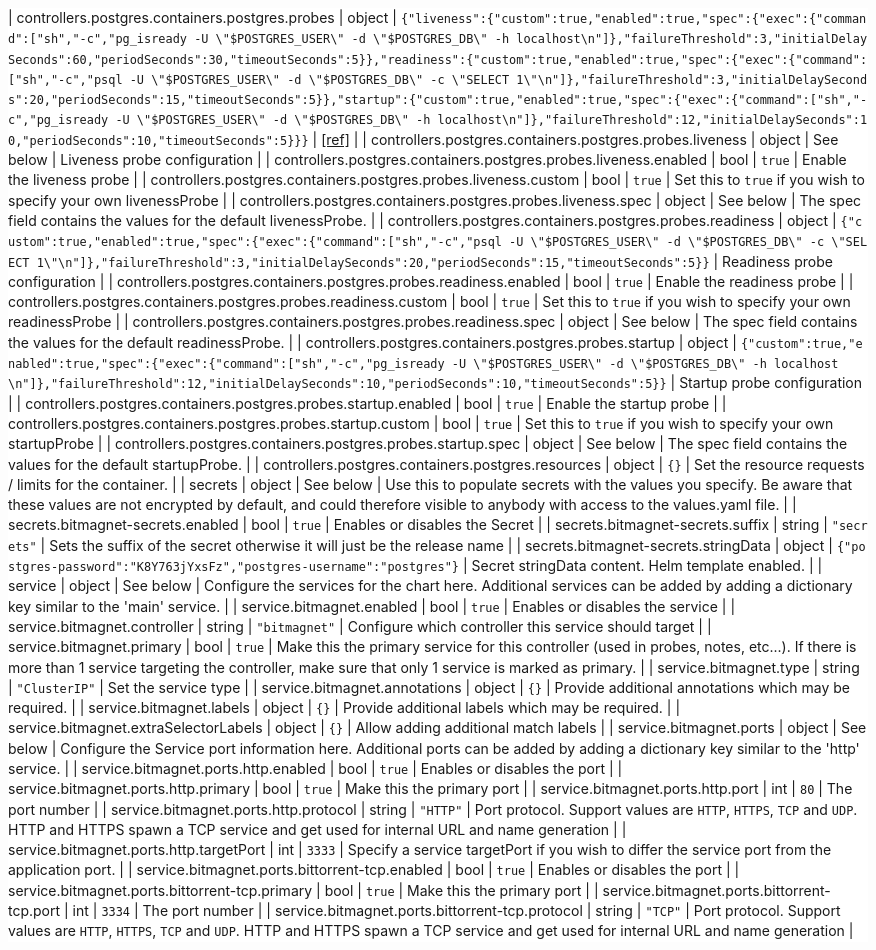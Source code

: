 | controllers.postgres.containers.postgres.probes | object | `{"liveness":{"custom":true,"enabled":true,"spec":{"exec":{"command":["sh","-c","pg_isready -U \"$POSTGRES_USER\" -d \"$POSTGRES_DB\" -h localhost\n"]},"failureThreshold":3,"initialDelaySeconds":60,"periodSeconds":30,"timeoutSeconds":5}},"readiness":{"custom":true,"enabled":true,"spec":{"exec":{"command":["sh","-c","psql -U \"$POSTGRES_USER\" -d \"$POSTGRES_DB\" -c \"SELECT 1\"\n"]},"failureThreshold":3,"initialDelaySeconds":20,"periodSeconds":15,"timeoutSeconds":5}},"startup":{"custom":true,"enabled":true,"spec":{"exec":{"command":["sh","-c","pg_isready -U \"$POSTGRES_USER\" -d \"$POSTGRES_DB\" -h localhost\n"]},"failureThreshold":12,"initialDelaySeconds":10,"periodSeconds":10,"timeoutSeconds":5}}}` | [[ref]](https://kubernetes.io/docs/tasks/configure-pod-container/configure-liveness-readiness-startup-probes/) |
| controllers.postgres.containers.postgres.probes.liveness | object | See below | Liveness probe configuration |
| controllers.postgres.containers.postgres.probes.liveness.enabled | bool | `true` | Enable the liveness probe |
| controllers.postgres.containers.postgres.probes.liveness.custom | bool | `true` | Set this to `true` if you wish to specify your own livenessProbe |
| controllers.postgres.containers.postgres.probes.liveness.spec | object | See below | The spec field contains the values for the default livenessProbe. |
| controllers.postgres.containers.postgres.probes.readiness | object | `{"custom":true,"enabled":true,"spec":{"exec":{"command":["sh","-c","psql -U \"$POSTGRES_USER\" -d \"$POSTGRES_DB\" -c \"SELECT 1\"\n"]},"failureThreshold":3,"initialDelaySeconds":20,"periodSeconds":15,"timeoutSeconds":5}}` | Readiness probe configuration |
| controllers.postgres.containers.postgres.probes.readiness.enabled | bool | `true` | Enable the readiness probe |
| controllers.postgres.containers.postgres.probes.readiness.custom | bool | `true` | Set this to `true` if you wish to specify your own readinessProbe |
| controllers.postgres.containers.postgres.probes.readiness.spec | object | See below | The spec field contains the values for the default readinessProbe. |
| controllers.postgres.containers.postgres.probes.startup | object | `{"custom":true,"enabled":true,"spec":{"exec":{"command":["sh","-c","pg_isready -U \"$POSTGRES_USER\" -d \"$POSTGRES_DB\" -h localhost\n"]},"failureThreshold":12,"initialDelaySeconds":10,"periodSeconds":10,"timeoutSeconds":5}}` | Startup probe configuration |
| controllers.postgres.containers.postgres.probes.startup.enabled | bool | `true` | Enable the startup probe |
| controllers.postgres.containers.postgres.probes.startup.custom | bool | `true` | Set this to `true` if you wish to specify your own startupProbe |
| controllers.postgres.containers.postgres.probes.startup.spec | object | See below | The spec field contains the values for the default startupProbe. |
| controllers.postgres.containers.postgres.resources | object | `{}` | Set the resource requests / limits for the container. |
| secrets | object | See below | Use this to populate secrets with the values you specify. Be aware that these values are not encrypted by default, and could therefore visible to anybody with access to the values.yaml file. |
| secrets.bitmagnet-secrets.enabled | bool | `true` | Enables or disables the Secret |
| secrets.bitmagnet-secrets.suffix | string | `"secrets"` | Sets the suffix of the secret otherwise it will just be the release name |
| secrets.bitmagnet-secrets.stringData | object | `{"postgres-password":"K8Y763jYxsFz","postgres-username":"postgres"}` | Secret stringData content. Helm template enabled. |
| service | object | See below | Configure the services for the chart here. Additional services can be added by adding a dictionary key similar to the 'main' service. |
| service.bitmagnet.enabled | bool | `true` | Enables or disables the service |
| service.bitmagnet.controller | string | `"bitmagnet"` | Configure which controller this service should target |
| service.bitmagnet.primary | bool | `true` | Make this the primary service for this controller (used in probes, notes, etc...). If there is more than 1 service targeting the controller, make sure that only 1 service is marked as primary. |
| service.bitmagnet.type | string | `"ClusterIP"` | Set the service type |
| service.bitmagnet.annotations | object | `{}` | Provide additional annotations which may be required. |
| service.bitmagnet.labels | object | `{}` | Provide additional labels which may be required. |
| service.bitmagnet.extraSelectorLabels | object | `{}` | Allow adding additional match labels |
| service.bitmagnet.ports | object | See below | Configure the Service port information here. Additional ports can be added by adding a dictionary key similar to the 'http' service. |
| service.bitmagnet.ports.http.enabled | bool | `true` | Enables or disables the port |
| service.bitmagnet.ports.http.primary | bool | `true` | Make this the primary port |
| service.bitmagnet.ports.http.port | int | `80` | The port number |
| service.bitmagnet.ports.http.protocol | string | `"HTTP"` | Port protocol. Support values are `HTTP`, `HTTPS`, `TCP` and `UDP`. HTTP and HTTPS spawn a TCP service and get used for internal URL and name generation |
| service.bitmagnet.ports.http.targetPort | int | `3333` | Specify a service targetPort if you wish to differ the service port from the application port. |
| service.bitmagnet.ports.bittorrent-tcp.enabled | bool | `true` | Enables or disables the port |
| service.bitmagnet.ports.bittorrent-tcp.primary | bool | `true` | Make this the primary port |
| service.bitmagnet.ports.bittorrent-tcp.port | int | `3334` | The port number |
| service.bitmagnet.ports.bittorrent-tcp.protocol | string | `"TCP"` | Port protocol. Support values are `HTTP`, `HTTPS`, `TCP` and `UDP`. HTTP and HTTPS spawn a TCP service and get used for internal URL and name generation |